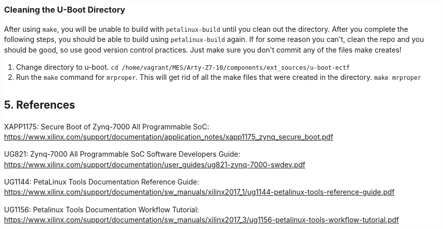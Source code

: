 ### Cleaning the U-Boot Directory

After using `make`, you will be unable to build with `petalinux-build` until you clean out the directory.
After you complete the following steps, you should be able to build using `petalinux-build` again.
If for some reason you can't, clean the repo and you should be good, so use good version control practices.
Just make sure you don't commit any of the files make creates!

1. Change directory to u-boot. `cd /home/vagrant/MES/Arty-Z7-10/components/ext_sources/u-boot-ectf`
2. Run the `make` command for `mrproper`. This will get rid of all the make files that were created in the directory. `make mrproper`

## 5. References
XAPP1175: Secure Boot of Zynq-7000 All Programmable SoC:
https://www.xilinx.com/support/documentation/application_notes/xapp1175_zynq_secure_boot.pdf

UG821: Zynq-7000 All Programmable SoC Software Developers Guide:
https://www.xilinx.com/support/documentation/user_guides/ug821-zynq-7000-swdev.pdf

UG1144: PetaLinux Tools Documentation Reference Guide:
https://www.xilinx.com/support/documentation/sw_manuals/xilinx2017_1/ug1144-petalinux-tools-reference-guide.pdf

UG1156: Petalinux Tools Documentation Workflow Tutorial:
https://www.xilinx.com/support/documentation/sw_manuals/xilinx2017_3/ug1156-petalinux-tools-workflow-tutorial.pdf

